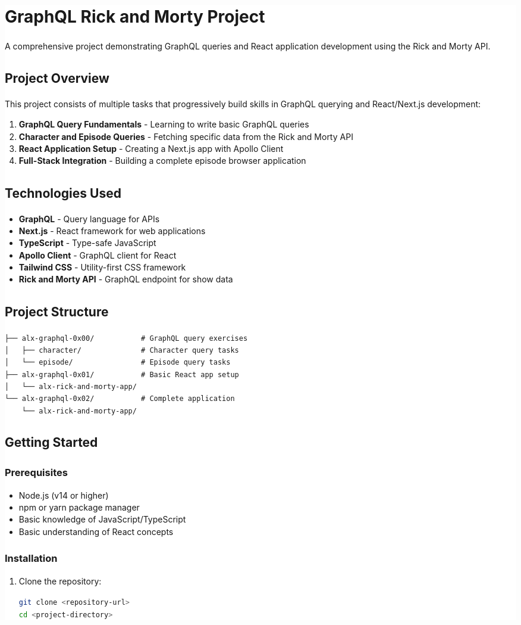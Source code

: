 # GraphQL Rick and Morty Project

A comprehensive project demonstrating GraphQL queries and React application development using the Rick and Morty API.

## Project Overview

This project consists of multiple tasks that progressively build skills in GraphQL querying and React/Next.js development:

1. **GraphQL Query Fundamentals** - Learning to write basic GraphQL queries
2. **Character and Episode Queries** - Fetching specific data from the Rick and Morty API
3. **React Application Setup** - Creating a Next.js app with Apollo Client
4. **Full-Stack Integration** - Building a complete episode browser application

## Technologies Used

- **GraphQL** - Query language for APIs
- **Next.js** - React framework for web applications
- **TypeScript** - Type-safe JavaScript
- **Apollo Client** - GraphQL client for React
- **Tailwind CSS** - Utility-first CSS framework
- **Rick and Morty API** - GraphQL endpoint for show data

## Project Structure

```
├── alx-graphql-0x00/           # GraphQL query exercises
│   ├── character/              # Character query tasks
│   └── episode/                # Episode query tasks
├── alx-graphql-0x01/           # Basic React app setup
│   └── alx-rick-and-morty-app/
└── alx-graphql-0x02/           # Complete application
    └── alx-rick-and-morty-app/
```

## Getting Started

### Prerequisites

- Node.js (v14 or higher)
- npm or yarn package manager
- Basic knowledge of JavaScript/TypeScript
- Basic understanding of React concepts

### Installation

1. Clone the repository:
   ```bash
   git clone <repository-url>
   cd <project-directory>
   ```
